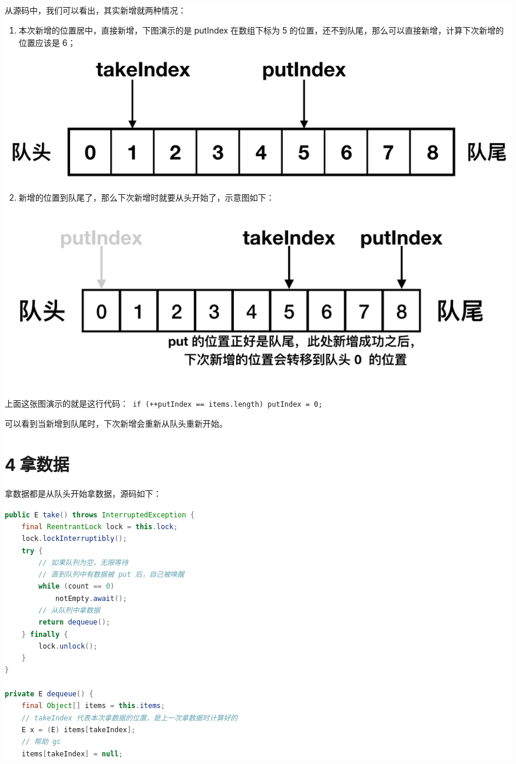 
从源码中，我们可以看出，其实新增就两种情况：
1. 本次新增的位置居中，直接新增，下图演示的是 putIndex 在数组下标为 5 的位置，还不到队尾，那么可以直接新增，计算下次新增的位置应该是 6；

![](..\image\22-3.png)

2. 新增的位置到队尾了，那么下次新增时就要从头开始了，示意图如下：

![](..\image\22-4.png)

上面这张图演示的就是这行代码：` if (++putIndex == items.length) putIndex = 0;`

可以看到当新增到队尾时，下次新增会重新从队头重新开始。

# 4 拿数据

拿数据都是从队头开始拿数据，源码如下：

```java
public E take() throws InterruptedException {
    final ReentrantLock lock = this.lock;
    lock.lockInterruptibly();
    try {
        // 如果队列为空，无限等待
        // 直到队列中有数据被 put 后，自己被唤醒
        while (count == 0)
        	notEmpty.await();
        // 从队列中拿数据
        return dequeue();
    } finally {
    	lock.unlock();
    }
}

private E dequeue() {
    final Object[] items = this.items;
    // takeIndex 代表本次拿数据的位置，是上一次拿数据时计算好的
    E x = (E) items[takeIndex];
    // 帮助 gc
    items[takeIndex] = null;
```